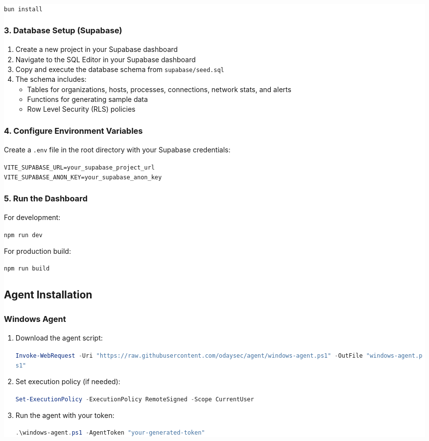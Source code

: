 ```bash
bun install
```

### 3. Database Setup (Supabase)

1. Create a new project in your Supabase dashboard
2. Navigate to the SQL Editor in your Supabase dashboard
3. Copy and execute the database schema from `supabase/seed.sql`
4. The schema includes:
   - Tables for organizations, hosts, processes, connections, network stats, and alerts
   - Functions for generating sample data
   - Row Level Security (RLS) policies

### 4. Configure Environment Variables

Create a `.env` file in the root directory with your Supabase credentials:

```env
VITE_SUPABASE_URL=your_supabase_project_url
VITE_SUPABASE_ANON_KEY=your_supabase_anon_key
```

### 5. Run the Dashboard

For development:

```bash
npm run dev
```

For production build:

```bash
npm run build
```

## Agent Installation

### Windows Agent

1. Download the agent script:
   ```powershell
   Invoke-WebRequest -Uri "https://raw.githubusercontent.com/odaysec/agent/windows-agent.ps1" -OutFile "windows-agent.ps1"
   ```

2. Set execution policy (if needed):
   ```powershell
   Set-ExecutionPolicy -ExecutionPolicy RemoteSigned -Scope CurrentUser
   ```

3. Run the agent with your token:
   ```powershell
   .\windows-agent.ps1 -AgentToken "your-generated-token"
   ```

